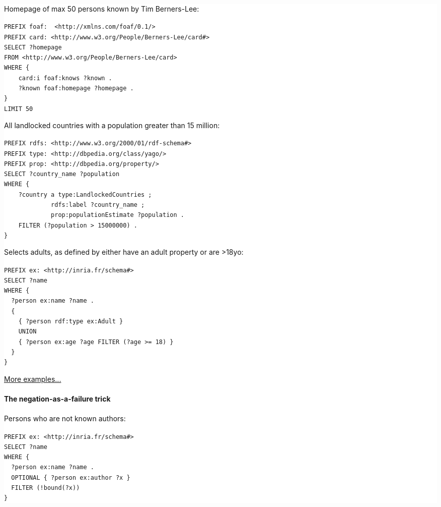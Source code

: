 Homepage of max 50 persons known by Tim Berners-Lee:

```
PREFIX foaf:  <http://xmlns.com/foaf/0.1/>
PREFIX card: <http://www.w3.org/People/Berners-Lee/card#>
SELECT ?homepage
FROM <http://www.w3.org/People/Berners-Lee/card>
WHERE {
    card:i foaf:knows ?known .
    ?known foaf:homepage ?homepage .
}
LIMIT 50
```

All landlocked countries with a population greater than 15 million:

```
PREFIX rdfs: <http://www.w3.org/2000/01/rdf-schema#>        
PREFIX type: <http://dbpedia.org/class/yago/>
PREFIX prop: <http://dbpedia.org/property/>
SELECT ?country_name ?population
WHERE {
    ?country a type:LandlockedCountries ;
             rdfs:label ?country_name ;
             prop:populationEstimate ?population .
    FILTER (?population > 15000000) .
}
```

Selects adults, as defined by either have an adult property or are >18yo:

```
PREFIX ex: <http://inria.fr/schema#>
SELECT ?name
WHERE {
  ?person ex:name ?name .
  {
    { ?person rdf:type ex:Adult }
    UNION
    { ?person ex:age ?age FILTER (?age >= 18) }
  }
}
```

[More examples...](https://www.w3.org/2009/Talks/0615-qbe/)

#### The negation-as-a-failure trick

Persons who are not known authors:

```
PREFIX ex: <http://inria.fr/schema#>
SELECT ?name
WHERE {
  ?person ex:name ?name .
  OPTIONAL { ?person ex:author ?x }
  FILTER (!bound(?x))
} 
```

